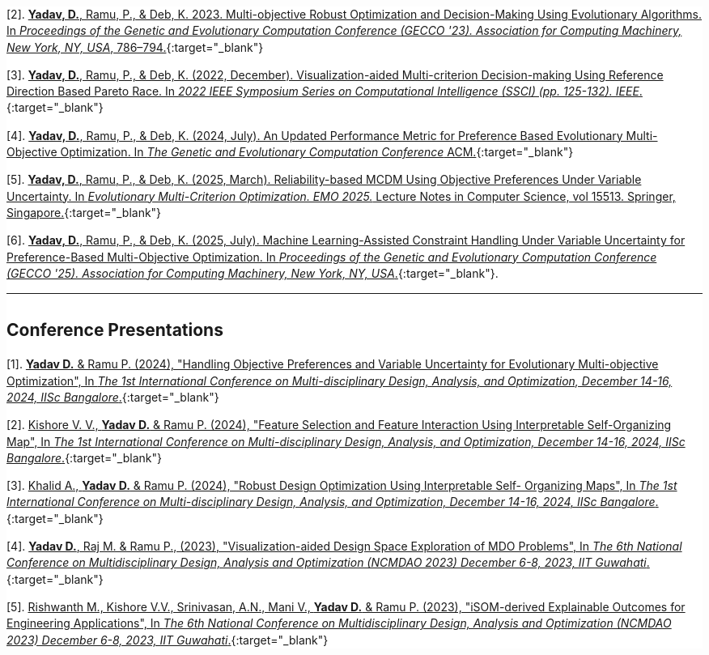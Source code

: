 [2]. [**Yadav, D.**, Ramu, P., & Deb, K. 2023. Multi-objective Robust Optimization and Decision-Making Using Evolutionary Algorithms. In *Proceedings of the Genetic and Evolutionary Computation Conference (GECCO '23). Association for Computing Machinery, New York, NY, USA*, 786–794.](https://doi.org/10.1145/3583131.3590420){:target="_blank"}

[3]. [**Yadav, D.**, Ramu, P., & Deb, K. (2022, December). Visualization-aided Multi-criterion Decision-making Using Reference Direction Based Pareto Race. In *2022 IEEE Symposium Series on Computational Intelligence (SSCI) (pp. 125-132). IEEE*.](https://ieeexplore.ieee.org/abstract/document/10022083/){:target="_blank"}

[4]. [**Yadav, D.**, Ramu, P., & Deb, K. (2024, July). An Updated Performance Metric for Preference Based Evolutionary Multi-Objective Optimization. In *The Genetic and Evolutionary Computation Conference* ACM.](https://doi.org/10.1145/3638529.3654031){:target="_blank"} 

[5]. [**Yadav, D.**, Ramu, P., & Deb, K. (2025, March). Reliability-based MCDM Using Objective Preferences Under Variable Uncertainty. In *Evolutionary Multi-Criterion Optimization. EMO 2025.* Lecture Notes in Computer Science, vol 15513. Springer, Singapore.](https://doi.org/10.1007/978-981-96-3538-2_16){:target="_blank"} 

[6]. [**Yadav, D.**, Ramu, P., & Deb, K. (2025, July). Machine Learning-Assisted Constraint Handling Under Variable Uncertainty for Preference-Based Multi-Objective Optimization. In *Proceedings of the Genetic and Evolutionary Computation Conference (GECCO '25). Association for Computing Machinery, New York, NY, USA*.](https://dl.acm.org/doi/abs/10.1145/3712256.3726462){:target="_blank"}.


_________________________________________________________________________________________________________

## Conference Presentations

[1]. [**Yadav D.** & Ramu P. (2024), "Handling Objective Preferences and Variable Uncertainty for Evolutionary Multi-objective Optimization", In _The 1st International Conference on Multi-disciplinary Design, Analysis, and Optimization, December 14-16, 2024, IISc Bangalore_.](https://drive.google.com/file/d/1g5jozCozuV5lZlWbTAAGye1TDlKLVRo_/view?usp=sharing){:target="_blank"}  


[2]. [Kishore V. V., **Yadav D.** & Ramu P. (2024), "Feature Selection and Feature Interaction Using Interpretable Self-Organizing Map", In _The 1st International Conference on Multi-disciplinary Design, Analysis, and Optimization, December 14-16, 2024, IISc Bangalore_.](https://drive.google.com/file/d/1RL7b5jMLLiRX2mZ_evjwAC7iwX73UZ7o/view?usp=sharing){:target="_blank"} 

[3]. [Khalid A., **Yadav D.** & Ramu P. (2024), "Robust Design Optimization Using Interpretable Self- Organizing Maps", In _The 1st International Conference on Multi-disciplinary Design, Analysis, and Optimization, December 14-16, 2024, IISc Bangalore_.](https://drive.google.com/file/d/1Btr3httZMQTw2TYJe4Yulg6EtnKD0cyK/view?usp=sharing){:target="_blank"} 

[4]. [**Yadav D.**, Raj M. & Ramu P., (2023), "Visualization-aided Design Space Exploration of MDO Problems", In _The 6th National Conference on Multidisciplinary Design, Analysis and Optimization (NCMDAO 2023)
December 6-8, 2023, IIT Guwahati_.](https://drive.google.com/file/d/1Ke-H0jBH0gG2I1tqQ5-cd0DGwWh0WJUG/view?usp=sharing){:target="_blank"} 

[5]. [Rishwanth M., Kishore V.V., Srinivasan, A.N., Mani V., **Yadav D.** & Ramu P. (2023), "iSOM-derived Explainable Outcomes for Engineering Applications", In _The 6th National Conference on Multidisciplinary Design, Analysis and Optimization (NCMDAO 2023) December 6-8, 2023, IIT Guwahati_.](https://drive.google.com/file/d/1ZEimL1BjpeQbKuGX70yeko5MOsj5Y2Is/view?usp=sharing){:target="_blank"} 
